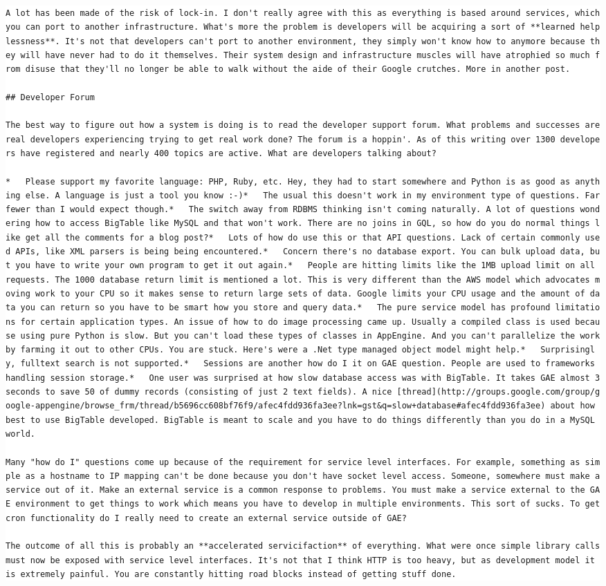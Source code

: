     A lot has been made of the risk of lock-in. I don't really agree with this as everything is based around services, which you can port to another infrastructure. What's more the problem is developers will be acquiring a sort of **learned helplessness**. It's not that developers can't port to another environment, they simply won't know how to anymore because they will have never had to do it themselves. Their system design and infrastructure muscles will have atrophied so much from disuse that they'll no longer be able to walk without the aide of their Google crutches. More in another post.  

    ## Developer Forum

    The best way to figure out how a system is doing is to read the developer support forum. What problems and successes are real developers experiencing trying to get real work done? The forum is a hoppin'. As of this writing over 1300 developers have registered and nearly 400 topics are active. What are developers talking about?  

    *   Please support my favorite language: PHP, Ruby, etc. Hey, they had to start somewhere and Python is as good as anything else. A language is just a tool you know :-)*   The usual this doesn't work in my environment type of questions. Far fewer than I would expect though.*   The switch away from RDBMS thinking isn't coming naturally. A lot of questions wondering how to access BigTable like MySQL and that won't work. There are no joins in GQL, so how do you do normal things like get all the comments for a blog post?*   Lots of how do use this or that API questions. Lack of certain commonly used APIs, like XML parsers is being being encountered.*   Concern there's no database export. You can bulk upload data, but you have to write your own program to get it out again.*   People are hitting limits like the 1MB upload limit on all requests. The 1000 database return limit is mentioned a lot. This is very different than the AWS model which advocates moving work to your CPU so it makes sense to return large sets of data. Google limits your CPU usage and the amount of data you can return so you have to be smart how you store and query data.*   The pure service model has profound limitations for certain application types. An issue of how to do image processing came up. Usually a compiled class is used because using pure Python is slow. But you can't load these types of classes in AppEngine. And you can't parallelize the work by farming it out to other CPUs. You are stuck. Here's were a .Net type managed object model might help.*   Surprisingly, fulltext search is not supported.*   Sessions are another how do I it on GAE question. People are used to frameworks handling session storage.*   One user was surprised at how slow database access was with BigTable. It takes GAE almost 3 seconds to save 50 of dummy records (consisting of just 2 text fields). A nice [thread](http://groups.google.com/group/google-appengine/browse_frm/thread/b5696cc608bf76f9/afec4fdd936fa3ee?lnk=gst&q=slow+database#afec4fdd936fa3ee) about how best to use BigTable developed. BigTable is meant to scale and you have to do things differently than you do in a MySQL world.  

    Many "how do I" questions come up because of the requirement for service level interfaces. For example, something as simple as a hostname to IP mapping can't be done because you don't have socket level access. Someone, somewhere must make a service out of it. Make an external service is a common response to problems. You must make a service external to the GAE environment to get things to work which means you have to develop in multiple environments. This sort of sucks. To get cron functionality do I really need to create an external service outside of GAE?  

    The outcome of all this is probably an **accelerated servicifaction** of everything. What were once simple library calls must now be exposed with service level interfaces. It's not that I think HTTP is too heavy, but as development model it is extremely painful. You are constantly hitting road blocks instead of getting stuff done.    